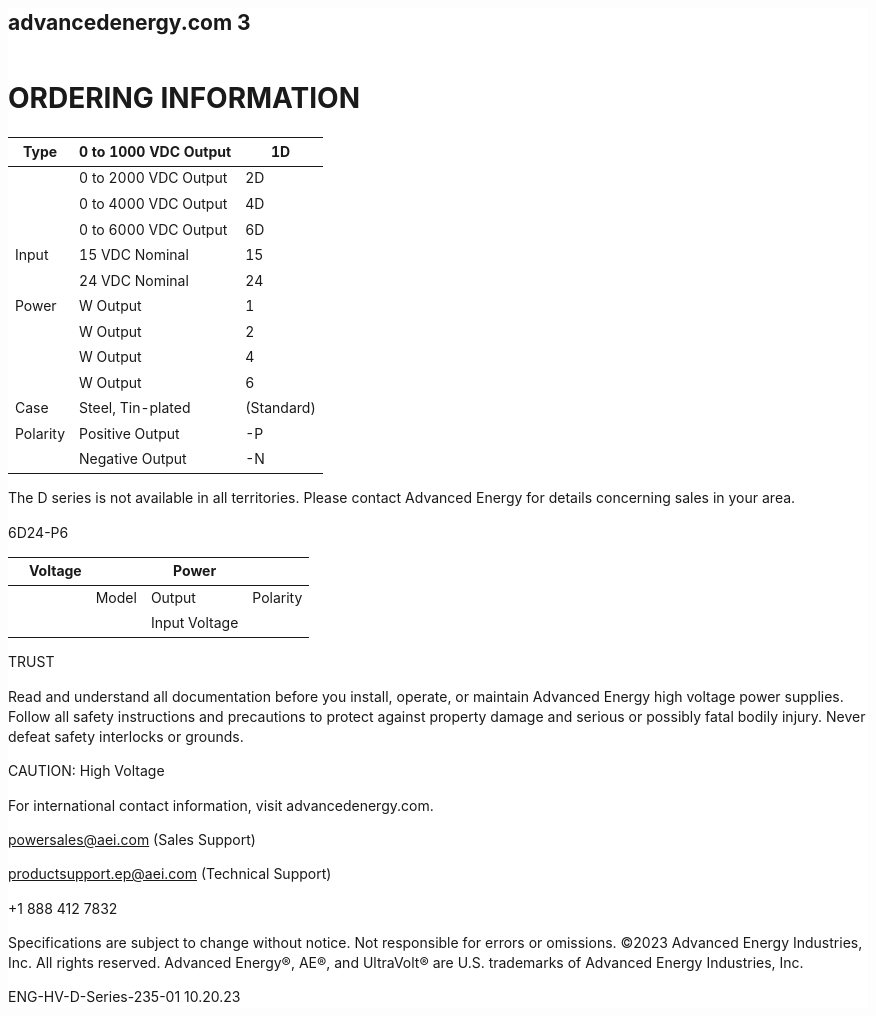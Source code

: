 advancedenergy.com 3
---
# ORDERING INFORMATION

|Type|0 to 1000 VDC Output|1D|
|---|---|---|
| |0 to 2000 VDC Output|2D|
| |0 to 4000 VDC Output|4D|
| |0 to 6000 VDC Output|6D|
|Input|15 VDC Nominal|15|
| |24 VDC Nominal|24|
|Power|W Output|1|
| |W Output|2|
| |W Output|4|
| |W Output|6|
|Case|Steel, Tin-plated|(Standard)|
|Polarity|Positive Output|-P|
| |Negative Output|-N|

The D series is not available in all territories. Please contact Advanced Energy for details concerning sales in your area.

6D24-P6

| |Voltage| |Power| |
|---|---|---|---|---|
| | |Model|Output|Polarity|
| | | |Input Voltage| |

TRUST

Read and understand all documentation before you install, operate, or maintain Advanced Energy high voltage power supplies. Follow all safety instructions and precautions to protect against property damage and serious or possibly fatal bodily injury. Never defeat safety interlocks or grounds.

CAUTION: High Voltage

For international contact information, visit advancedenergy.com.

powersales@aei.com (Sales Support)

productsupport.ep@aei.com (Technical Support)

+1 888 412 7832

Specifications are subject to change without notice. Not responsible for errors or omissions. ©2023 Advanced Energy Industries, Inc. All rights reserved. Advanced Energy®, AE®, and UltraVolt® are U.S. trademarks of Advanced Energy Industries, Inc.

ENG-HV-D-Series-235-01 10.20.23